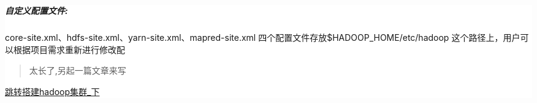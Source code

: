 ##### 自定义配置文件:
core-site.xml、hdfs-site.xml、yarn-site.xml、mapred-site.xml 四个配置文件存放$HADOOP_HOME/etc/hadoop 这个路径上，用户可以根据项目需求重新进行修改配


> 太长了,另起一篇文章来写

[跳转搭建hadoop集群_下](http://www.icestone.work/2021/10/29/%E4%BB%8E0%E5%BC%80%E5%A7%8B%E6%90%AD%E5%BB%BAhadoop%E9%9B%86%E7%BE%A4-%E4%B8%8B/)